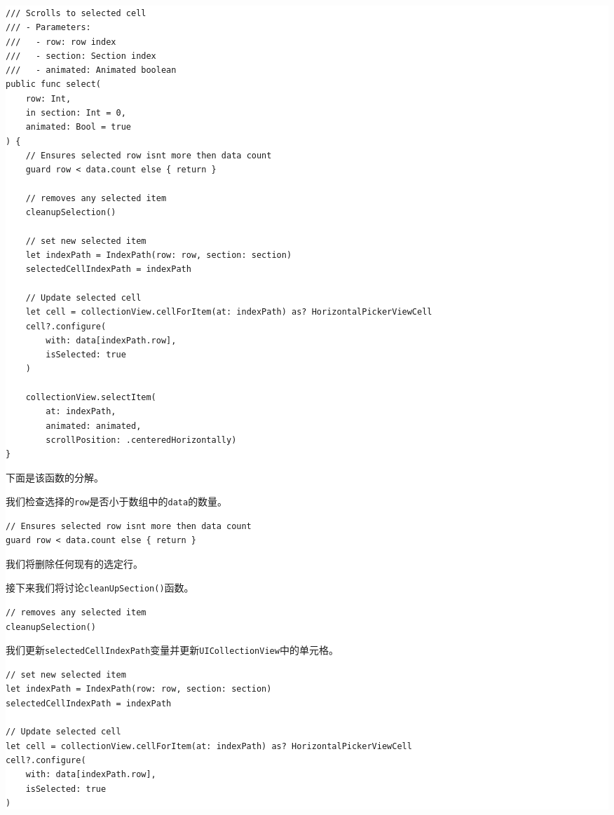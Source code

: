```
/// Scrolls to selected cell
/// - Parameters:
///   - row: row index
///   - section: Section index
///   - animated: Animated boolean
public func select(
    row: Int,
    in section: Int = 0,
    animated: Bool = true
) {
    // Ensures selected row isnt more then data count
    guard row < data.count else { return }

    // removes any selected item
    cleanupSelection()

    // set new selected item
    let indexPath = IndexPath(row: row, section: section)
    selectedCellIndexPath = indexPath

    // Update selected cell
    let cell = collectionView.cellForItem(at: indexPath) as? HorizontalPickerViewCell
    cell?.configure(
        with: data[indexPath.row],
        isSelected: true
    )

    collectionView.selectItem(
        at: indexPath,
        animated: animated,
        scrollPosition: .centeredHorizontally)
}
```

下面是该函数的分解。

我们检查选择的`row`是否小于数组中的`data`的数量。

```
// Ensures selected row isnt more then data count
guard row < data.count else { return }
```

我们将删除任何现有的选定行。

接下来我们将讨论`cleanUpSection()`函数。

```
// removes any selected item
cleanupSelection()
```

我们更新`selectedCellIndexPath`变量并更新`UICollectionView`中的单元格。

```
// set new selected item
let indexPath = IndexPath(row: row, section: section)
selectedCellIndexPath = indexPath

// Update selected cell
let cell = collectionView.cellForItem(at: indexPath) as? HorizontalPickerViewCell
cell?.configure(
    with: data[indexPath.row],
    isSelected: true
)
```
